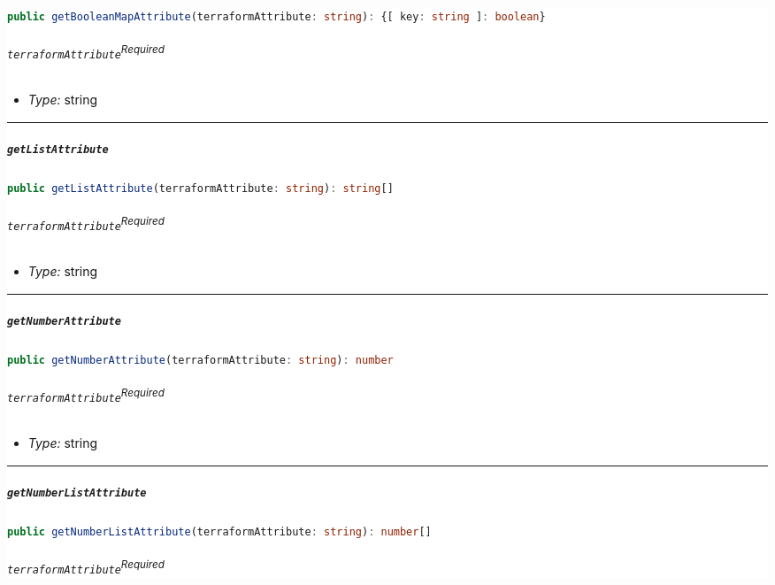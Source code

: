 ```typescript
public getBooleanMapAttribute(terraformAttribute: string): {[ key: string ]: boolean}
```

###### `terraformAttribute`<sup>Required</sup> <a name="terraformAttribute" id="@cdktf/provider-azurerm.automationWatcher.AutomationWatcher.getBooleanMapAttribute.parameter.terraformAttribute"></a>

- *Type:* string

---

##### `getListAttribute` <a name="getListAttribute" id="@cdktf/provider-azurerm.automationWatcher.AutomationWatcher.getListAttribute"></a>

```typescript
public getListAttribute(terraformAttribute: string): string[]
```

###### `terraformAttribute`<sup>Required</sup> <a name="terraformAttribute" id="@cdktf/provider-azurerm.automationWatcher.AutomationWatcher.getListAttribute.parameter.terraformAttribute"></a>

- *Type:* string

---

##### `getNumberAttribute` <a name="getNumberAttribute" id="@cdktf/provider-azurerm.automationWatcher.AutomationWatcher.getNumberAttribute"></a>

```typescript
public getNumberAttribute(terraformAttribute: string): number
```

###### `terraformAttribute`<sup>Required</sup> <a name="terraformAttribute" id="@cdktf/provider-azurerm.automationWatcher.AutomationWatcher.getNumberAttribute.parameter.terraformAttribute"></a>

- *Type:* string

---

##### `getNumberListAttribute` <a name="getNumberListAttribute" id="@cdktf/provider-azurerm.automationWatcher.AutomationWatcher.getNumberListAttribute"></a>

```typescript
public getNumberListAttribute(terraformAttribute: string): number[]
```

###### `terraformAttribute`<sup>Required</sup> <a name="terraformAttribute" id="@cdktf/provider-azurerm.automationWatcher.AutomationWatcher.getNumberListAttribute.parameter.terraformAttribute"></a>

